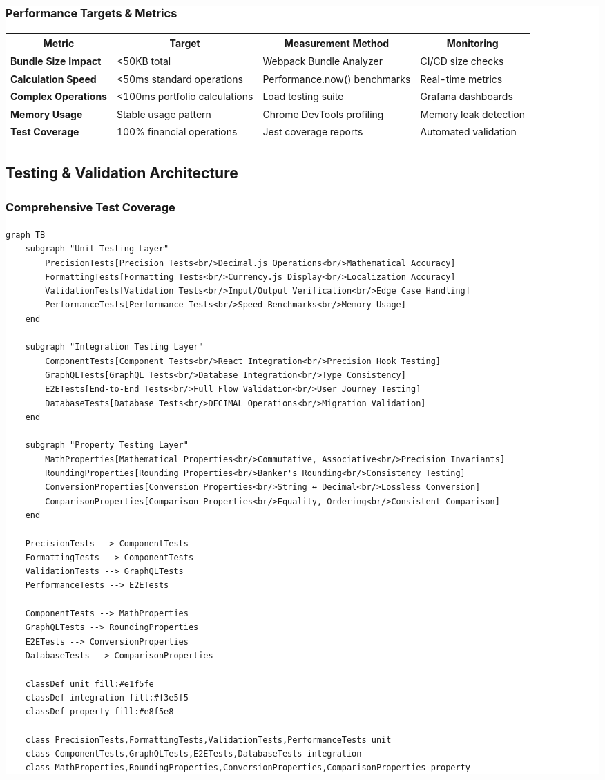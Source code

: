 ```mermaid
```

### Performance Targets & Metrics
| Metric | Target | Measurement Method | Monitoring |
|--------|--------|--------------------|------------|
| **Bundle Size Impact** | <50KB total | Webpack Bundle Analyzer | CI/CD size checks |
| **Calculation Speed** | <50ms standard operations | Performance.now() benchmarks | Real-time metrics |
| **Complex Operations** | <100ms portfolio calculations | Load testing suite | Grafana dashboards |
| **Memory Usage** | Stable usage pattern | Chrome DevTools profiling | Memory leak detection |
| **Test Coverage** | 100% financial operations | Jest coverage reports | Automated validation |

## Testing & Validation Architecture

### Comprehensive Test Coverage
```mermaid
graph TB
    subgraph "Unit Testing Layer"
        PrecisionTests[Precision Tests<br/>Decimal.js Operations<br/>Mathematical Accuracy]
        FormattingTests[Formatting Tests<br/>Currency.js Display<br/>Localization Accuracy]
        ValidationTests[Validation Tests<br/>Input/Output Verification<br/>Edge Case Handling]
        PerformanceTests[Performance Tests<br/>Speed Benchmarks<br/>Memory Usage]
    end

    subgraph "Integration Testing Layer"
        ComponentTests[Component Tests<br/>React Integration<br/>Precision Hook Testing]
        GraphQLTests[GraphQL Tests<br/>Database Integration<br/>Type Consistency]
        E2ETests[End-to-End Tests<br/>Full Flow Validation<br/>User Journey Testing]
        DatabaseTests[Database Tests<br/>DECIMAL Operations<br/>Migration Validation]
    end

    subgraph "Property Testing Layer"
        MathProperties[Mathematical Properties<br/>Commutative, Associative<br/>Precision Invariants]
        RoundingProperties[Rounding Properties<br/>Banker's Rounding<br/>Consistency Testing]
        ConversionProperties[Conversion Properties<br/>String ↔ Decimal<br/>Lossless Conversion]
        ComparisonProperties[Comparison Properties<br/>Equality, Ordering<br/>Consistent Comparison]
    end

    PrecisionTests --> ComponentTests
    FormattingTests --> ComponentTests
    ValidationTests --> GraphQLTests
    PerformanceTests --> E2ETests

    ComponentTests --> MathProperties
    GraphQLTests --> RoundingProperties
    E2ETests --> ConversionProperties
    DatabaseTests --> ComparisonProperties

    classDef unit fill:#e1f5fe
    classDef integration fill:#f3e5f5
    classDef property fill:#e8f5e8

    class PrecisionTests,FormattingTests,ValidationTests,PerformanceTests unit
    class ComponentTests,GraphQLTests,E2ETests,DatabaseTests integration
    class MathProperties,RoundingProperties,ConversionProperties,ComparisonProperties property
```

